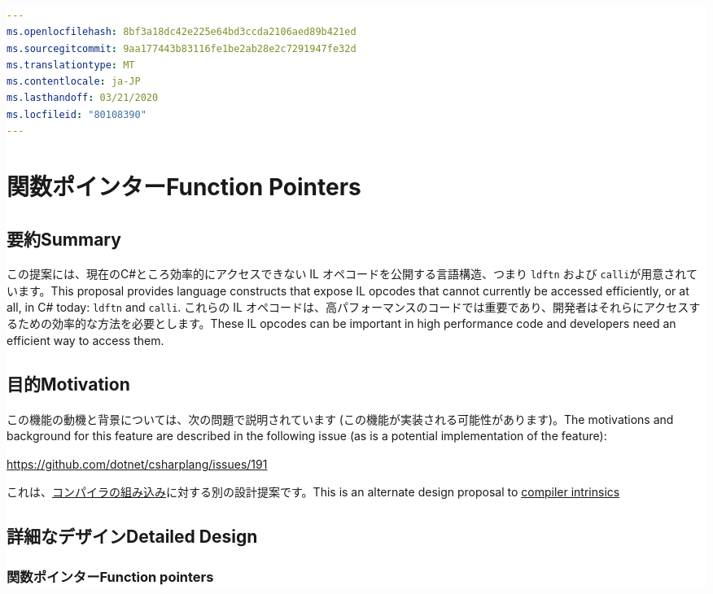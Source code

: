 ```yaml
---
ms.openlocfilehash: 8bf3a18dc42e225e64bd3ccda2106aed89b421ed
ms.sourcegitcommit: 9aa177443b83116fe1be2ab28e2c7291947fe32d
ms.translationtype: MT
ms.contentlocale: ja-JP
ms.lasthandoff: 03/21/2020
ms.locfileid: "80108390"
---
```

# <a name="function-pointers"></a><span data-ttu-id="f256d-101">関数ポインター</span><span class="sxs-lookup"><span data-stu-id="f256d-101">Function Pointers</span></span>

## <a name="summary"></a><span data-ttu-id="f256d-102">要約</span><span class="sxs-lookup"><span data-stu-id="f256d-102">Summary</span></span>

<span data-ttu-id="f256d-103">この提案には、現在のC#ところ効率的にアクセスできない IL オペコードを公開する言語構造、つまり `ldftn` および `calli`が用意されています。</span><span class="sxs-lookup"><span data-stu-id="f256d-103">This proposal provides language constructs that expose IL opcodes that cannot currently be accessed efficiently, or at all, in C# today: `ldftn` and `calli`.</span></span> <span data-ttu-id="f256d-104">これらの IL オペコードは、高パフォーマンスのコードでは重要であり、開発者はそれらにアクセスするための効率的な方法を必要とします。</span><span class="sxs-lookup"><span data-stu-id="f256d-104">These IL opcodes can be important in high performance code and developers need an efficient way to access them.</span></span>

## <a name="motivation"></a><span data-ttu-id="f256d-105">目的</span><span class="sxs-lookup"><span data-stu-id="f256d-105">Motivation</span></span>

<span data-ttu-id="f256d-106">この機能の動機と背景については、次の問題で説明されています (この機能が実装される可能性があります)。</span><span class="sxs-lookup"><span data-stu-id="f256d-106">The motivations and background for this feature are described in the following issue (as is a potential implementation of the feature):</span></span>

https://github.com/dotnet/csharplang/issues/191

<span data-ttu-id="f256d-107">これは、[コンパイラの組み込み](https://github.com/dotnet/csharplang/blob/master/proposals/intrinsics.md)に対する別の設計提案です。</span><span class="sxs-lookup"><span data-stu-id="f256d-107">This is an alternate design proposal to [compiler intrinsics](https://github.com/dotnet/csharplang/blob/master/proposals/intrinsics.md)</span></span>

## <a name="detailed-design"></a><span data-ttu-id="f256d-108">詳細なデザイン</span><span class="sxs-lookup"><span data-stu-id="f256d-108">Detailed Design</span></span>

### <a name="function-pointers"></a><span data-ttu-id="f256d-109">関数ポインター</span><span class="sxs-lookup"><span data-stu-id="f256d-109">Function pointers</span></span>
